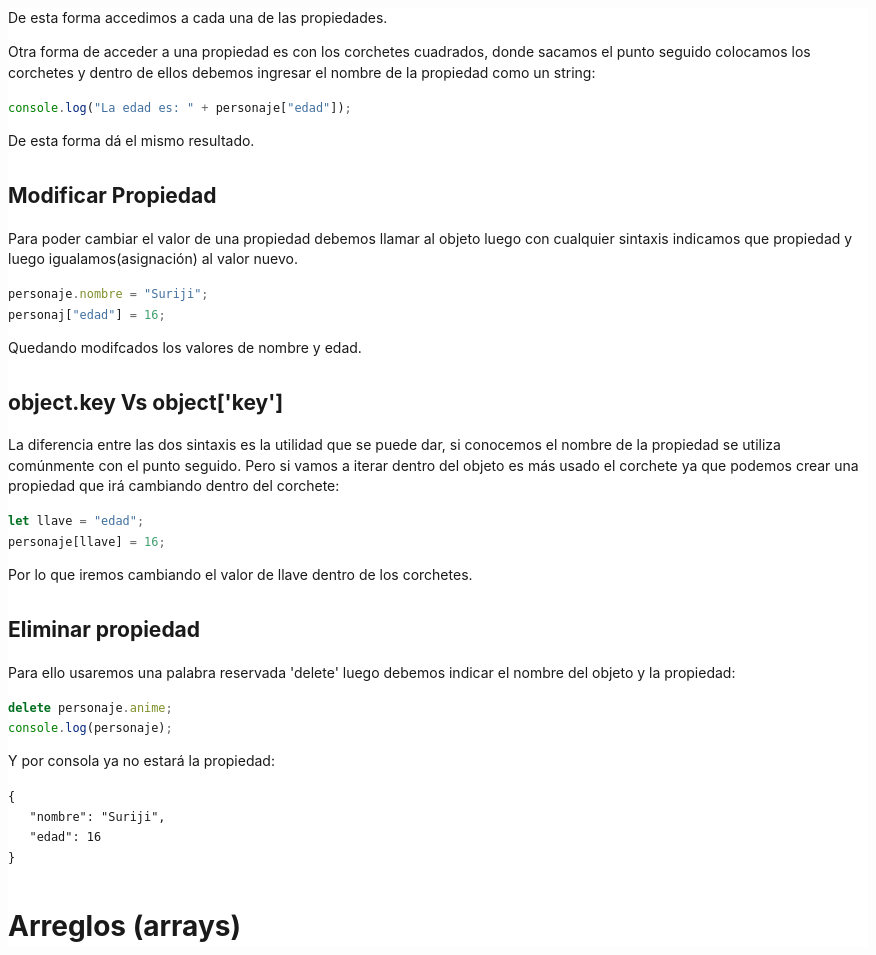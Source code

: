 De esta forma accedimos a cada una de las propiedades.

Otra forma de acceder a una propiedad es con los corchetes cuadrados, donde sacamos el punto seguido colocamos los corchetes y dentro de ellos debemos ingresar el nombre de la propiedad como un string:

```javascript
console.log("La edad es: " + personaje["edad"]);
```

De esta forma dá el mismo resultado.

## Modificar Propiedad

Para poder cambiar el valor de una propiedad debemos llamar al objeto luego con cualquier sintaxis indicamos que propiedad y luego igualamos(asignación) al valor nuevo.

```javascript
personaje.nombre = "Suriji";
personaj["edad"] = 16;
```

Quedando modifcados los valores de nombre y edad.

## object.key Vs object\['key'\]

La diferencia entre las dos sintaxis es la utilidad que se puede dar, si conocemos el nombre de la propiedad se utiliza comúnmente con el punto seguido. Pero si vamos a iterar dentro del objeto es más usado el corchete ya que podemos crear una propiedad que irá cambiando dentro del corchete:

```javascript
let llave = "edad";
personaje[llave] = 16;
```

Por lo que iremos cambiando el valor de llave dentro de los corchetes.

## Eliminar propiedad

Para ello usaremos una palabra reservada 'delete' luego debemos indicar el nombre del objeto y la propiedad:

```javascript
delete personaje.anime;
console.log(personaje);
```

Y por consola ya no estará la propiedad:

```
{
   "nombre": "Suriji",
   "edad": 16
}
```

# Arreglos (arrays)
